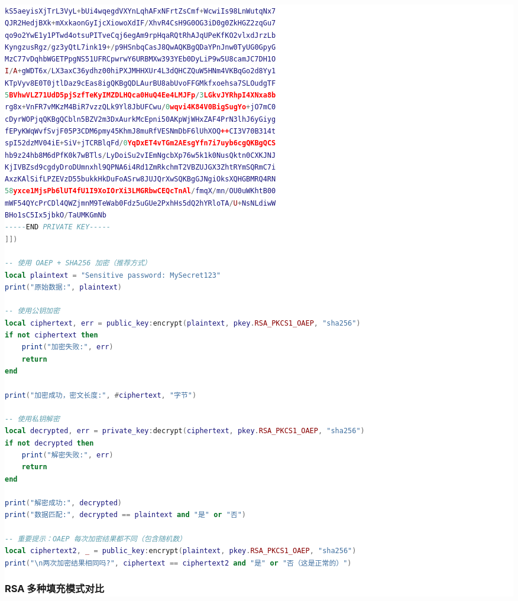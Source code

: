 ```lua validate
kS5aeyisXjTrL3VyL+bUi4wqegdVXYnLqhAFxNFrtZsCmf+WcwiIs98LnWutqNx7
QJR2HedjBXk+mXxkaonGyIjcXiowoXdIF/XhvR4CsH9G0OG3iD0g0ZkHGZ2zqGu7
qo9o2YwE1y1PTwd4otsuPITveCqj6egAm9rpHqaRQtRhAJqUPeKfKO2vlxdJrzLb
KyngzusRgz/gz3yQtL7ink19+/p9HSnbqCasJ8QwAQKBgQDaYPnJnw0TyUG0GpyG
MzC77vDqhbWGETPpgNS51UFRCpwrwY6URBMXw393YEb0DyLiP9w5U8camJC7DH1O
I/A+gWDT6x/LX3axC36ydhz00hiPXJMHHXUr4L3dQHCZQuW5HNm4VKBqGo2d8Yy1
KTpVyv8E0T0jtlDaz9cEas8igQKBgQDLAurBU8abUvoFFGMkfxoehsa7SLOudgTF
5BVhwVLZ71UdD5pjSzfTeKyIMZDLHQca0HuQ4Ee4LMJFp/3LGkvJYRhpI4XNxa8b
rg8x+VnFR7vMKzM4BiR7vzzQLk9Yl8JbUFCwu/0wqvi4K84V0BigSugYo+jO7mC0
cDyrWOPjqQKBgQCbln5BZV2m3DxAurkMcEpni50AKpWjWHxZAF4PrN3lhJ6yGiyg
fEPyKWqWvfSvjF05P3CDM6pmy45KhmJ8muRfVESNmDbF6lUhXOQ++CI3V70B314t
spI52dzMV04iE+SiV+jTCRBlqFd/0YqDxET4vTGm2AEsgYfn7i7uyb6cgQKBgQCS
hb9z24hb8M6dPfK0k7wBTls/LyDoiSu2vIEmNgcbXp76w5k1k0NusQktn0CXKJNJ
KjIVBZsd9cgdyDroDUmnxhl9QPNA6i4Rd1ZmRkchmT2VBZUJGX3ZhtRYmSQRmC7i
AxzKAlSifLPZEVzD55bukkHkDuFoASrw8JUJQrXwSQKBgGJNgiOksXQHGBMRQ4RN
58yxce1MjsPb6lUT4fU1I9XoIOrXi3LMGRbwCEQcTnAl/fmqX/mn/OU0uWKhtB00
mWF54QYcPrCDl4QWZjmnM9TeWab0Fdz5uGUe2PxhHs5dQ2hYRloTA/U+NsNLdiwW
BHo1sC5Ix5jbkO/TaUMKGmNb
-----END PRIVATE KEY-----
]])

-- 使用 OAEP + SHA256 加密（推荐方式）
local plaintext = "Sensitive password: MySecret123"
print("原始数据:", plaintext)

-- 使用公钥加密
local ciphertext, err = public_key:encrypt(plaintext, pkey.RSA_PKCS1_OAEP, "sha256")
if not ciphertext then
    print("加密失败:", err)
    return
end

print("加密成功，密文长度:", #ciphertext, "字节")

-- 使用私钥解密
local decrypted, err = private_key:decrypt(ciphertext, pkey.RSA_PKCS1_OAEP, "sha256")
if not decrypted then
    print("解密失败:", err)
    return
end

print("解密成功:", decrypted)
print("数据匹配:", decrypted == plaintext and "是" or "否")

-- 重要提示：OAEP 每次加密结果都不同（包含随机数）
local ciphertext2, _ = public_key:encrypt(plaintext, pkey.RSA_PKCS1_OAEP, "sha256")
print("\n两次加密结果相同吗?", ciphertext == ciphertext2 and "是" or "否（这是正常的）")
```

### RSA 多种填充模式对比
